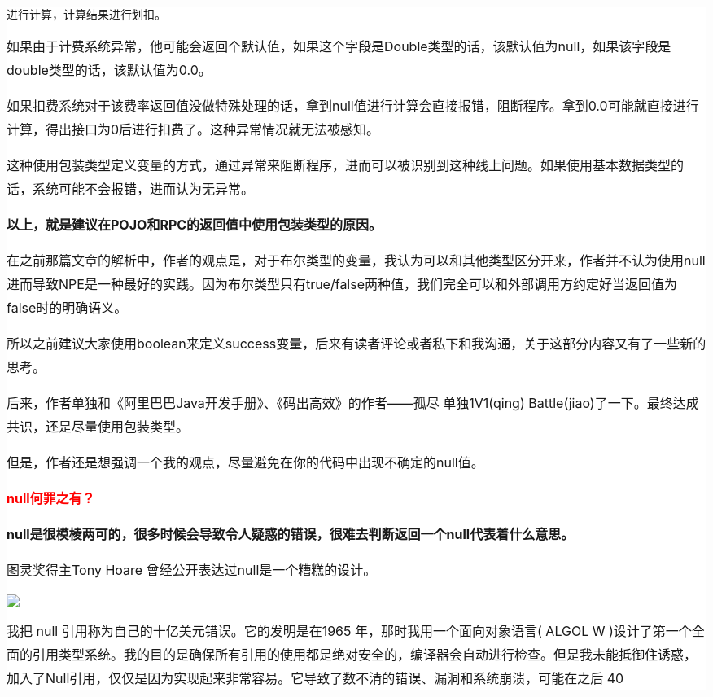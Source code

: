 进行计算，计算结果进行划扣。</span></p><p style="margin-top: 15px;margin-bottom: 15px;line-height: 2em;"><span style="font-size: 16px;">如果由于计费系统异常，他可能会返回个默认值，如果这个字段是Double类型的话，该默认值为null，如果该字段是double类型的话，该默认值为0.0。</span></p><p style="margin-top: 15px;margin-bottom: 15px;line-height: 2em;"><span style="font-size: 16px;">如果扣费系统对于该费率返回值没做特殊处理的话，拿到null值进行计算会直接报错，阻断程序。拿到0.0可能就直接进行计算，得出接口为0后进行扣费了。这种异常情况就无法被感知。</span></p><p style="margin-top: 15px;margin-bottom: 15px;line-height: 2em;"><span style="font-size: 16px;">这种使用包装类型定义变量的方式，通过异常来阻断程序，进而可以被识别到这种线上问题。如果使用基本数据类型的话，系统可能不会报错，进而认为无异常。</span></p><p style="margin-top: 15px;margin-bottom: 15px;line-height: 2em;"><span style="font-size: 16px;"><strong>以上，就是建议在POJO和RPC的返回值中使用包装类型的原因。</strong></span></p><p style="margin-top: 15px;margin-bottom: 15px;line-height: 2em;"><span style="font-size: 16px;">在之前那篇文章的解析中，作者的观点是，对于布尔类型的变量，我认为可以和其他类型区分开来，作者并不认为使用null进而导致NPE是一种最好的实践。因为布尔类型只有true/false两种值，我们完全可以和外部调用方约定好当返回值为false时的明确语义。</span></p><p style="margin-top: 15px;margin-bottom: 15px;line-height: 2em;"><span style="font-size: 16px;">所以之前建议大家使用boolean来定义success变量，后来有读者评论或者私下和我沟通，关于这部分内容又有了一些新的思考。</span></p><p style="margin-top: 15px;margin-bottom: 15px;line-height: 2em;"><span style="font-size: 16px;">后来，作者单独和《阿里巴巴Java开发手册》、《码出高效》的作者——孤尽 单独1V1(qing) Battle(jiao)了一下。最终达成共识，还是尽量使用包装类型。</span></p><p style="margin-top: 15px;margin-bottom: 15px;line-height: 2em;"><span style="font-size: 16px;">但是，作者还是想强调一个我的观点，尽量避免在你的代码中出现不确定的null值。</span></p><p style="margin-top: 15px;margin-bottom: 15px;line-height: 2em;"><span style="color: rgb(255, 0, 0);font-size: 16px;"><strong>null何罪之有？</strong></span></p><p style="margin-top: 15px;margin-bottom: 15px;line-height: 2em;"><span style="font-size: 16px;"><strong>null是很模棱两可的，很多时候会导致令人疑惑的错误，很难去判断返回一个null代表着什么意思。</strong></span></p><p style="margin-top: 15px;margin-bottom: 15px;line-height: 2em;"><span style="font-size: 16px;">图灵奖得主Tony Hoare 曾经公开表达过null是一个糟糕的设计。</span></p><p><img class="" data-ratio="0.47058823529411764" data-type="jpeg" data-w="850" data-src="https://mmbiz.qpic.cn/mmbiz_jpg/6fuT3emWI5KlsGFye0GlG52tuFbexJ9hDbe2iagKOkqUbcT5MQ9RWobPxmG814xTBeuHxiauwTTrT1LaGFpGPJow/640?wx_fmt=jpeg" style="margin-top: 5px; margin-bottom: 5px; border-width: 0px; border-style: initial; border-color: initial; vertical-align: middle; display: block; visibility: visible !important; width: 677px !important; height: auto !important;" _width="677px" src="https://mmbiz.qpic.cn/mmbiz_jpg/6fuT3emWI5KlsGFye0GlG52tuFbexJ9hDbe2iagKOkqUbcT5MQ9RWobPxmG814xTBeuHxiauwTTrT1LaGFpGPJow/640?wx_fmt=jpeg&amp;wxfrom=5&amp;wx_lazy=1&amp;wx_co=1" crossorigin="anonymous" data-fail="0"></p><section class="" data-mpa-template-id="1434560" data-mpa-color="null" data-mpa-category="收藏"><section class="" label="powered by 135editor.com"><section class=""><section><p style="margin-top: 15px;margin-bottom: 15px;line-height: 2em;"><span style="font-size: 16px;">我把 null 引用称为自己的十亿美元错误。它的发明是在1965 年，那时我用一个面向对象语言( ALGOL W )设计了第一个全面的引用类型系统。我的目的是确保所有引用的使用都是绝对安全的，编译器会自动进行检查。但是我未能抵御住诱惑，加入了Null引用，仅仅是因为实现起来非常容易。它导致了数不清的错误、漏洞和系统崩溃，可能在之后 40